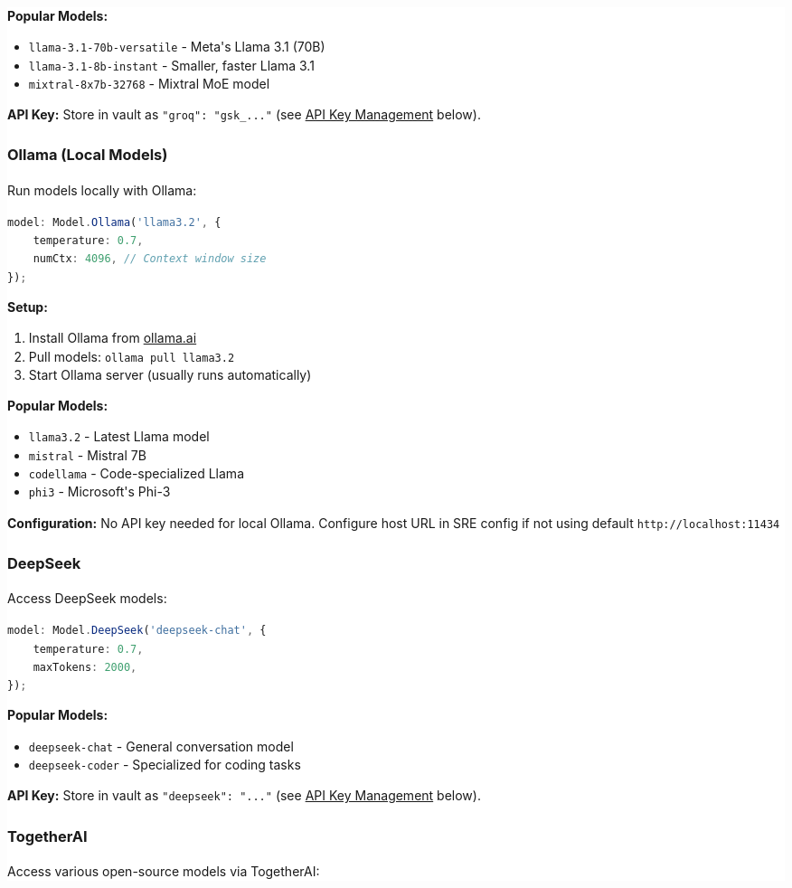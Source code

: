 **Popular Models:**

-   `llama-3.1-70b-versatile` - Meta's Llama 3.1 (70B)
-   `llama-3.1-8b-instant` - Smaller, faster Llama 3.1
-   `mixtral-8x7b-32768` - Mixtral MoE model

**API Key:** Store in vault as `"groq": "gsk_..."` (see [API Key Management](#api-key-management) below).

### Ollama (Local Models)

Run models locally with Ollama:

```typescript
model: Model.Ollama('llama3.2', {
    temperature: 0.7,
    numCtx: 4096, // Context window size
});
```

**Setup:**

1. Install Ollama from [ollama.ai](https://ollama.ai)
2. Pull models: `ollama pull llama3.2`
3. Start Ollama server (usually runs automatically)

**Popular Models:**

-   `llama3.2` - Latest Llama model
-   `mistral` - Mistral 7B
-   `codellama` - Code-specialized Llama
-   `phi3` - Microsoft's Phi-3

**Configuration:** No API key needed for local Ollama. Configure host URL in SRE config if not using default `http://localhost:11434`

### DeepSeek

Access DeepSeek models:

```typescript
model: Model.DeepSeek('deepseek-chat', {
    temperature: 0.7,
    maxTokens: 2000,
});
```

**Popular Models:**

-   `deepseek-chat` - General conversation model
-   `deepseek-coder` - Specialized for coding tasks

**API Key:** Store in vault as `"deepseek": "..."` (see [API Key Management](#api-key-management) below).

### TogetherAI

Access various open-source models via TogetherAI:
